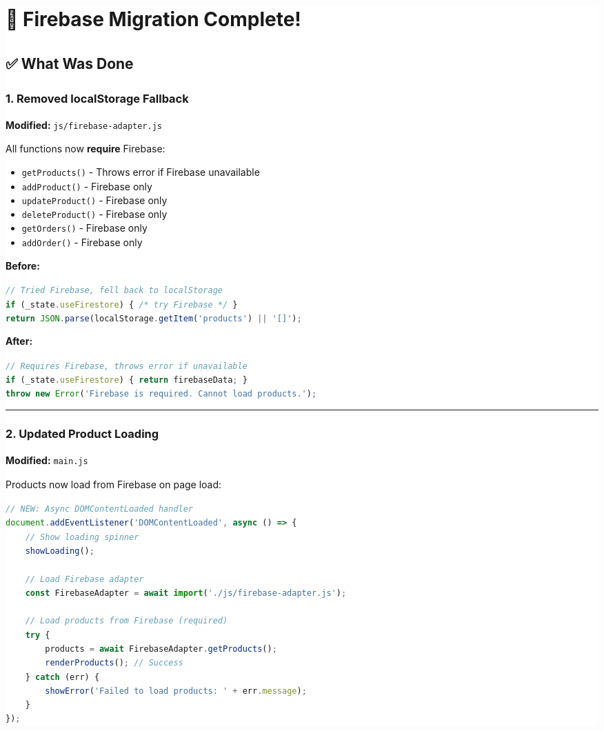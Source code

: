 # 🎉 Firebase Migration Complete!

## ✅ What Was Done

### **1. Removed localStorage Fallback**

**Modified:** `js/firebase-adapter.js`

All functions now **require** Firebase:
- `getProducts()` - Throws error if Firebase unavailable
- `addProduct()` - Firebase only
- `updateProduct()` - Firebase only
- `deleteProduct()` - Firebase only
- `getOrders()` - Firebase only
- `addOrder()` - Firebase only

**Before:**
```javascript
// Tried Firebase, fell back to localStorage
if (_state.useFirestore) { /* try Firebase */ }
return JSON.parse(localStorage.getItem('products') || '[]');
```

**After:**
```javascript
// Requires Firebase, throws error if unavailable
if (_state.useFirestore) { return firebaseData; }
throw new Error('Firebase is required. Cannot load products.');
```

---

### **2. Updated Product Loading**

**Modified:** `main.js`

Products now load from Firebase on page load:

```javascript
// NEW: Async DOMContentLoaded handler
document.addEventListener('DOMContentLoaded', async () => {
    // Show loading spinner
    showLoading();
    
    // Load Firebase adapter
    const FirebaseAdapter = await import('./js/firebase-adapter.js');
    
    // Load products from Firebase (required)
    try {
        products = await FirebaseAdapter.getProducts();
        renderProducts(); // Success
    } catch (err) {
        showError('Failed to load products: ' + err.message);
    }
});
```
